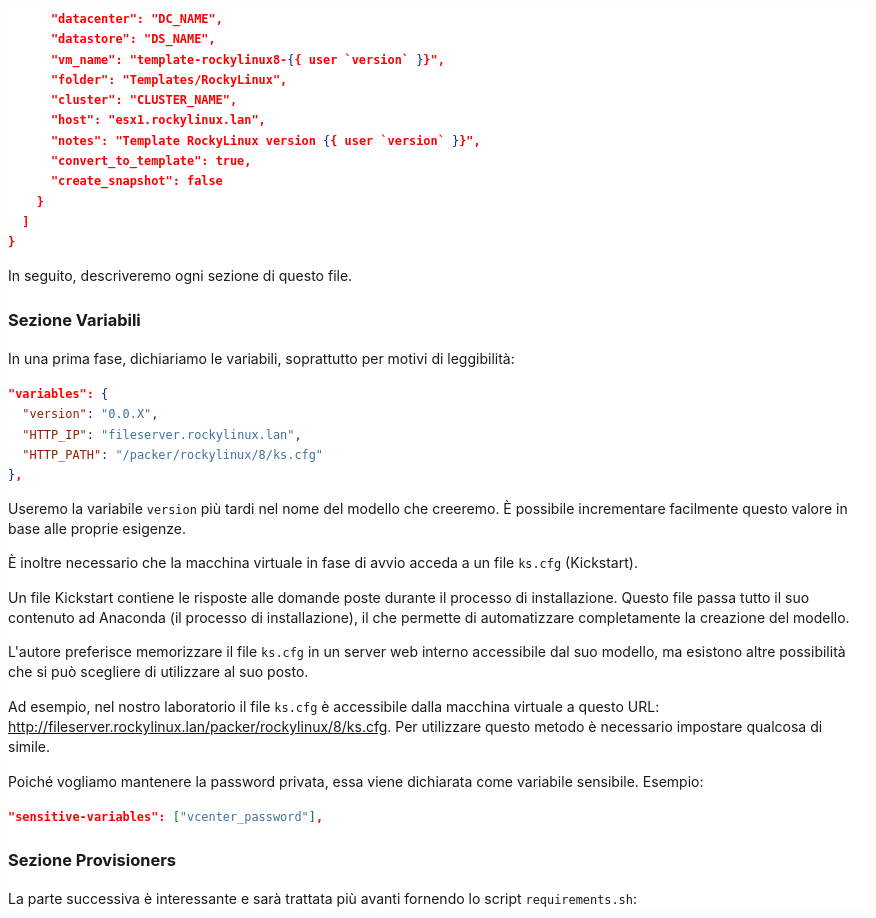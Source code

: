 ```json
      "datacenter": "DC_NAME",
      "datastore": "DS_NAME",
      "vm_name": "template-rockylinux8-{{ user `version` }}",
      "folder": "Templates/RockyLinux",
      "cluster": "CLUSTER_NAME",
      "host": "esx1.rockylinux.lan",
      "notes": "Template RockyLinux version {{ user `version` }}",
      "convert_to_template": true,
      "create_snapshot": false
    }
  ]
}
```

In seguito, descriveremo ogni sezione di questo file.

### Sezione Variabili

In una prima fase, dichiariamo le variabili, soprattutto per motivi di leggibilità:

```json
"variables": {
  "version": "0.0.X",
  "HTTP_IP": "fileserver.rockylinux.lan",
  "HTTP_PATH": "/packer/rockylinux/8/ks.cfg"
},
```

Useremo la variabile `version` più tardi nel nome del modello che creeremo. È possibile incrementare facilmente questo valore in base alle proprie esigenze.

È inoltre necessario che la macchina virtuale in fase di avvio acceda a un file `ks.cfg` (Kickstart).

Un file Kickstart contiene le risposte alle domande poste durante il processo di installazione. Questo file passa tutto il suo contenuto ad Anaconda (il processo di installazione), il che permette di automatizzare completamente la creazione del modello.

L'autore preferisce memorizzare il file `ks.cfg` in un server web interno accessibile dal suo modello, ma esistono altre possibilità che si può scegliere di utilizzare al suo posto.

Ad esempio, nel nostro laboratorio il file `ks.cfg` è accessibile dalla macchina virtuale a questo URL: <http://fileserver.rockylinux.lan/packer/rockylinux/8/ks.cfg>. Per utilizzare questo metodo è necessario impostare qualcosa di simile.

Poiché vogliamo mantenere la password privata, essa viene dichiarata come variabile sensibile. Esempio:

```json
"sensitive-variables": ["vcenter_password"],
```

### Sezione Provisioners

La parte successiva è interessante e sarà trattata più avanti fornendo lo script `requirements.sh`:
